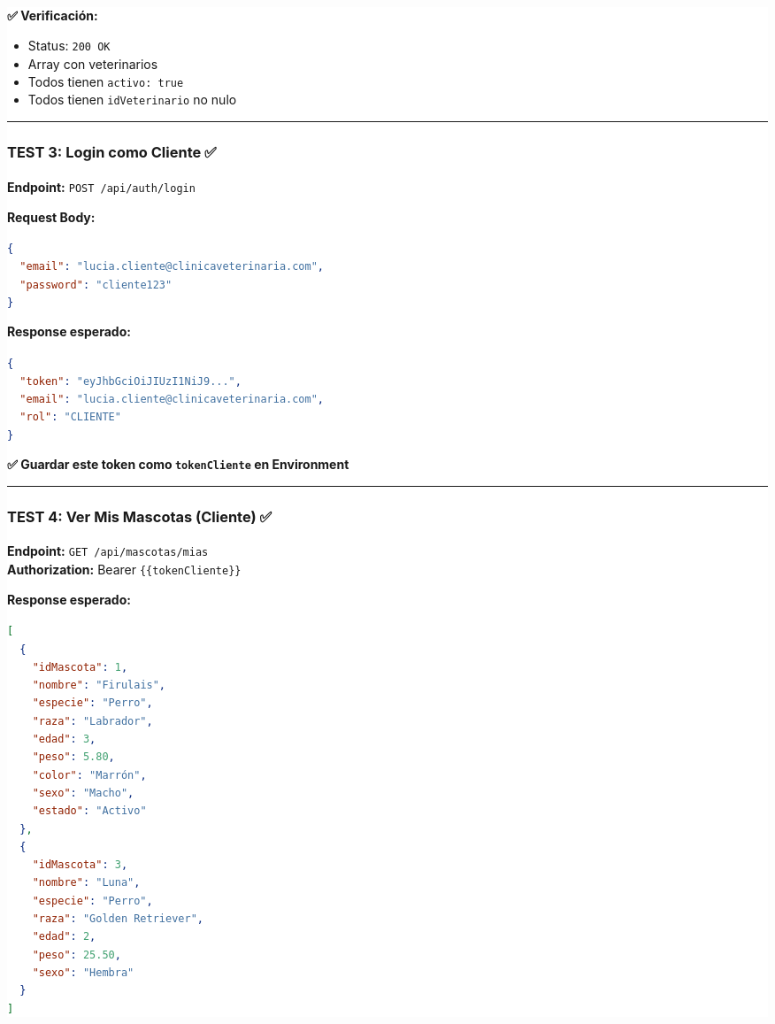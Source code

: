 **✅ Verificación:**
- Status: `200 OK`
- Array con veterinarios
- Todos tienen `activo: true`
- Todos tienen `idVeterinario` no nulo

---

### **TEST 3: Login como Cliente** ✅

**Endpoint:** `POST /api/auth/login`

**Request Body:**
```json
{
  "email": "lucia.cliente@clinicaveterinaria.com",
  "password": "cliente123"
}
```

**Response esperado:**
```json
{
  "token": "eyJhbGciOiJIUzI1NiJ9...",
  "email": "lucia.cliente@clinicaveterinaria.com",
  "rol": "CLIENTE"
}
```

**✅ Guardar este token como `tokenCliente` en Environment**

---

### **TEST 4: Ver Mis Mascotas (Cliente)** ✅

**Endpoint:** `GET /api/mascotas/mias`  
**Authorization:** Bearer `{{tokenCliente}}`

**Response esperado:**
```json
[
  {
    "idMascota": 1,
    "nombre": "Firulais",
    "especie": "Perro",
    "raza": "Labrador",
    "edad": 3,
    "peso": 5.80,
    "color": "Marrón",
    "sexo": "Macho",
    "estado": "Activo"
  },
  {
    "idMascota": 3,
    "nombre": "Luna",
    "especie": "Perro",
    "raza": "Golden Retriever",
    "edad": 2,
    "peso": 25.50,
    "sexo": "Hembra"
  }
]
```
